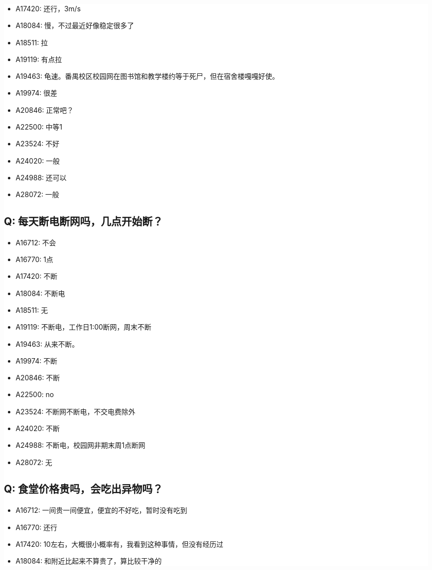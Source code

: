 - A17420: 还行，3m/s

- A18084: 慢，不过最近好像稳定很多了

- A18511: 拉

- A19119: 有点拉

- A19463: 龟速。番禺校区校园网在图书馆和教学楼约等于死尸，但在宿舍楼嘎嘎好使。

- A19974: 很差

- A20846: 正常吧？

- A22500: 中等1

- A23524: 不好

- A24020: 一般

- A24988: 还可以

- A28072: 一般

## Q: 每天断电断网吗，几点开始断？

- A16712: 不会

- A16770: 1点

- A17420: 不断

- A18084: 不断电

- A18511: 无

- A19119: 不断电，工作日1:00断网，周末不断

- A19463: 从来不断。

- A19974: 不断

- A20846: 不断

- A22500: no

- A23524: 不断网不断电，不交电费除外

- A24020: 不断

- A24988: 不断电，校园网非期末周1点断网

- A28072: 无

## Q: 食堂价格贵吗，会吃出异物吗？

- A16712: 一间贵一间便宜，便宜的不好吃，暂时没有吃到

- A16770: 还行

- A17420: 10左右，大概很小概率有，我看到这种事情，但没有经历过

- A18084: 和附近比起来不算贵了，算比较干净的

